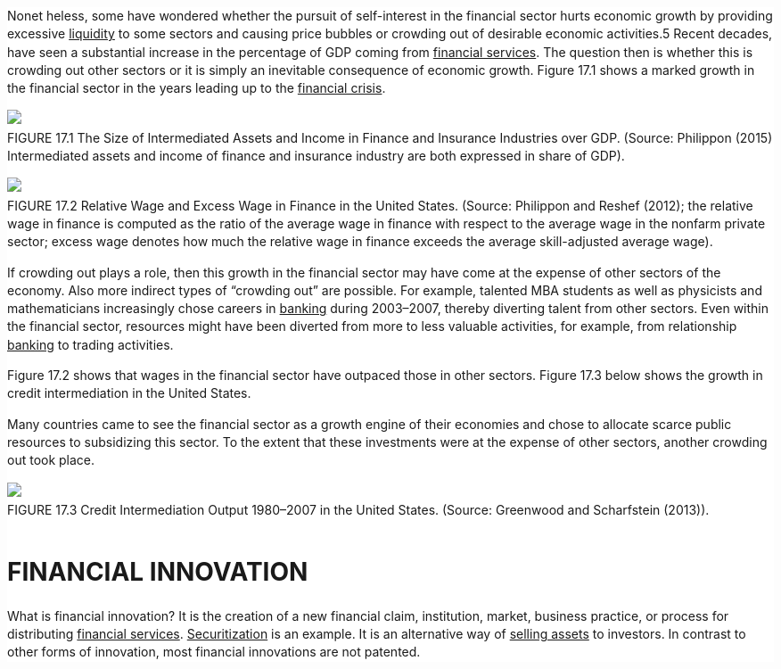 Nonet heless, some have wondered whether the pursuit of self-interest in the financial sector hurts economic growth by providing excessive [liquidity](../../Financial%20Markets%20and%20Institutions/III.%20Liquidity%20of%20Assets/Class%205-%20Private%20Information,%20Liquidity,%20and%20Securitization/Class%20Note%2010%20Liquidity%20and%20Class%20Note%2010%20Liquidity%20and%20Liquidity%20Managementliquidity%20management.md) to some sectors and causing price bubbles or crowding out of desirable economic activities.5 Recent decades, have seen a substantial increase in the percentage of GDP coming from [financial services](../../Course%20Notes/HBR%20Notes/HBR%20Case%20Study-%20Oaktree.md). The question then is whether this is crowding out other sectors or it is simply an inevitable consequence of economic growth. Figure 17.1 shows a marked growth in the financial sector in the years leading up to the [financial crisis](../../Financial%20Markets%20and%20Institutions/III.%20Liquidity%20of%20Assets/Class%209-%20Bailouts%20and%20Bank%20Failures/Squam%20Lake%20Group%20Letter.md).  

![](images/990277f39060bdd2301063532dc4337fa8d7846f710a120aa9789635d523a5bb.jpg)  
FIGURE 17.1 The Size of Intermediated Assets and Income in Finance and Insurance Industries over GDP. (Source: Philippon (2015)  Intermediated assets and income of finance and insurance industry are both expressed in share of GDP).  

![](images/6dc1a00d3304cff0647996c3f08fe878260f7648b80266c616f26e8cb9b5ca7c.jpg)  
FIGURE 17.2 Relative Wage and Excess Wage in Finance in the United States. (Source: Philippon and Reshef (2012); the relative wage in finance is computed as the ratio of the average wage in finance with respect to the average wage in the nonfarm private sector; excess wage denotes how much the relative wage in finance exceeds the average skill-adjusted average wage).  

If crowding out plays a role, then this growth in the financial sector may have come at the expense of other sectors of the economy. Also more indirect types of “crowding out” are possible. For example, talented MBA students as well as physicists and mathematicians increasingly chose careers in [banking](../../Advanced%20Financial%20Analysis%20and%20Valuation/Problem%20Sets/HKS%20The%20Banking%20Industry.md) during 2003–2007, thereby diverting talent from other sectors. Even within the financial sector, resources might have been diverted from more to less valuable activities, for example, from relationship [banking](../../Advanced%20Financial%20Analysis%20and%20Valuation/Problem%20Sets/HKS%20The%20Banking%20Industry.md) to trading activities.  

Figure 17.2 shows that wages in the financial sector have outpaced those in other sectors. Figure 17.3 below shows the growth in credit intermediation in the United States.  

Many countries came to see the financial sector as a growth engine of their economies and chose to allocate scarce public resources to subsidizing this sector. To the extent that these investments were at the expense of other sectors, another crowding out took place.  

![](images/4f99e899a28fff762cea624a89b4a02ce90a1b2c536568383a653e91da49b993.jpg)  
FIGURE 17.3 Credit Intermediation Output 1980–2007 in the United States. (Source: Greenwood and Scharfstein (2013)).  

# FINANCIAL INNOVATION  

What is financial innovation? It is the creation of a new financial claim, institution, market, business practice, or process for distributing [financial services](../../Course%20Notes/HBR%20Notes/HBR%20Case%20Study-%20Oaktree.md). [Securitization](../../Financial%20Engineering/10.%20Other%20Topics%20in%20Quantitative%20Finance.md) is an example. It is an alternative way of [selling assets](../../Advanced%20Financial%20Analysis%20and%20Valuation/Lecture%20Notes%20Advanced%20Financial%20Analysis%20and%20Valuation/Week%206/Week%206%20Assignment%20Review.md) to investors. In contrast to other forms of innovation, most financial innovations are not patented.  
